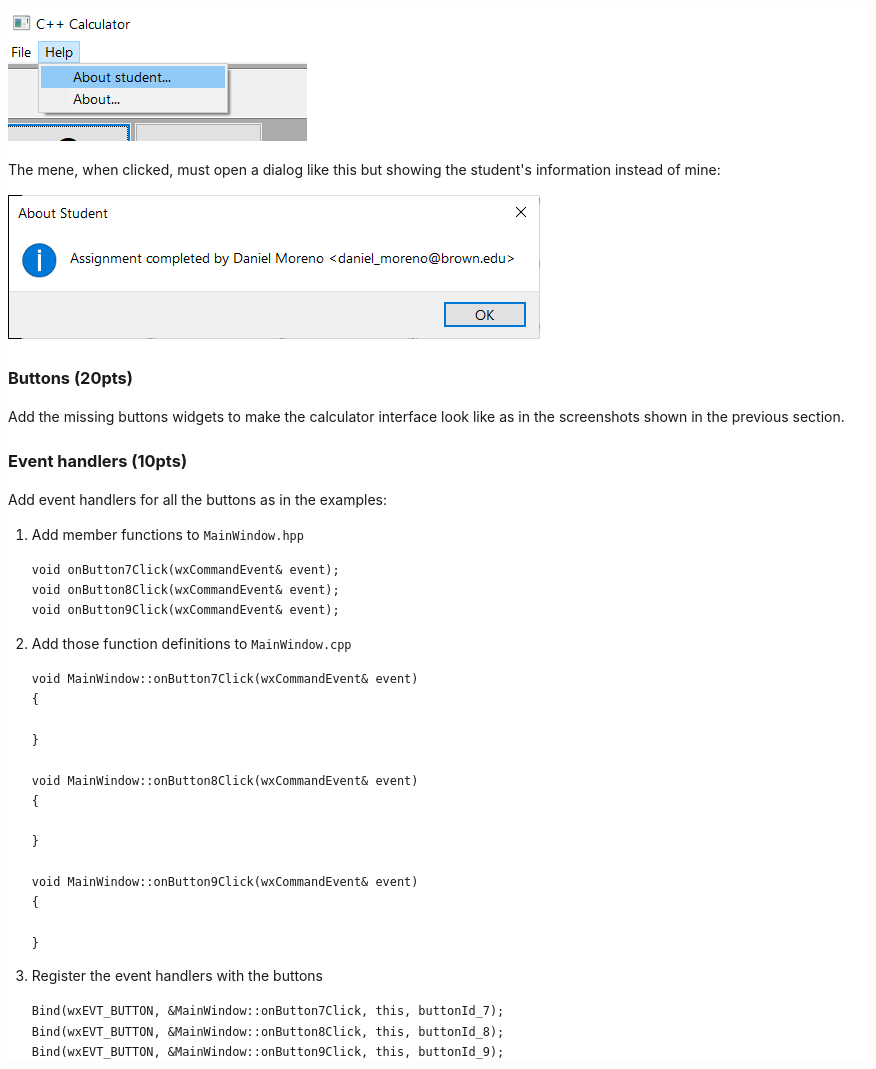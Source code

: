 ![about_student_menu](images/about_student_menu.png "about_student_menu")

The mene, when clicked, must open a dialog like this but showing the student's
information instead of mine:

![about_student_dialog](images/about_student_dialog.png "about_student_dialog")

### Buttons (20pts)

Add the missing buttons widgets to make the calculator interface look like as
in the screenshots shown in the previous section.

### Event handlers (10pts)

Add event handlers for all the buttons as in the examples:

1. Add member functions to `MainWindow.hpp`

       void onButton7Click(wxCommandEvent& event);
       void onButton8Click(wxCommandEvent& event);
       void onButton9Click(wxCommandEvent& event);

2. Add those function definitions to `MainWindow.cpp`

       void MainWindow::onButton7Click(wxCommandEvent& event)
       {

       }

       void MainWindow::onButton8Click(wxCommandEvent& event)
       {
       
       }

       void MainWindow::onButton9Click(wxCommandEvent& event)
       {

       }

3. Register the event handlers with the buttons

       Bind(wxEVT_BUTTON, &MainWindow::onButton7Click, this, buttonId_7);
       Bind(wxEVT_BUTTON, &MainWindow::onButton8Click, this, buttonId_8);
       Bind(wxEVT_BUTTON, &MainWindow::onButton9Click, this, buttonId_9);
